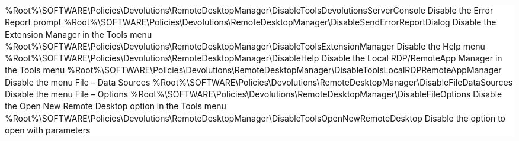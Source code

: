 %Root%\SOFTWARE\Policies\Devolutions\RemoteDesktopManager\DisableToolsDevolutionsServerConsole
		</td>
	</tr>
	<tr>
		<td>
Disable the Error Report prompt
		</td>
		<td>
%Root%\SOFTWARE\Policies\Devolutions\RemoteDesktopManager\DisableSendErrorReportDialog
		</td>
	</tr>
	<tr>
		<td>
Disable the Extension Manager in the Tools menu
		</td>
		<td>
%Root%\SOFTWARE\Policies\Devolutions\RemoteDesktopManager\DisableToolsExtensionManager
		</td>
	</tr>
	<tr>
		<td>
Disable the Help menu
		</td>
		<td>
%Root%\SOFTWARE\Policies\Devolutions\RemoteDesktopManager\DisableHelp
		</td>
	</tr>
	<tr>
		<td>
Disable the Local RDP/RemoteApp Manager in the Tools menu
		</td>
		<td>
%Root%\SOFTWARE\Policies\Devolutions\RemoteDesktopManager\DisableToolsLocalRDPRemoteAppManager
		</td>
	</tr>
	<tr>
		<td>
Disable the menu File – Data Sources
		</td>
		<td>
%Root%\SOFTWARE\Policies\Devolutions\RemoteDesktopManager\DisableFileDataSources
		</td>
	</tr>
	<tr>
		<td>
Disable the menu File – Options
		</td>
		<td>
%Root%\SOFTWARE\Policies\Devolutions\RemoteDesktopManager\DisableFileOptions
		</td>
	</tr>
	<tr>
		<td>
Disable the Open New Remote Desktop option in the Tools menu
		</td>
		<td>
%Root%\SOFTWARE\Policies\Devolutions\RemoteDesktopManager\DisableToolsOpenNewRemoteDesktop
		</td>
	</tr>
	<tr>
		<td>
Disable the option to open with parameters
		</td>
		<td>